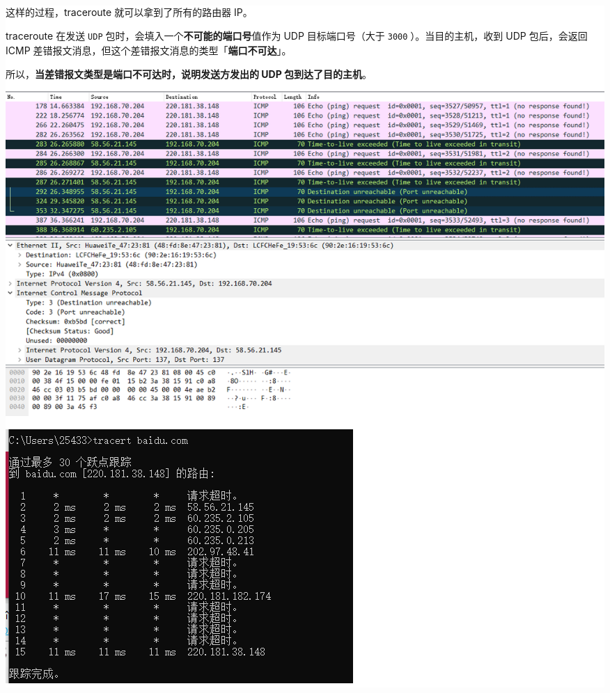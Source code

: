 这样的过程，traceroute 就可以拿到了所有的路由器 IP。

traceroute 在发送 `UDP` 包时，会填入一个**不可能的端口号**值作为 UDP 目标端口号（大于 `3000` ）。当目的主机，收到 UDP 包后，会返回 ICMP 差错报文消息，但这个差错报文消息的类型「**端口不可达**」。

所以，**当差错报文类型是端口不可达时，说明发送方发出的 UDP 包到达了目的主机**。

![image-20220329214151037](network/image-20220329214151037.png)

![image-20220330082916709](network/image-20220330082916709.png)
